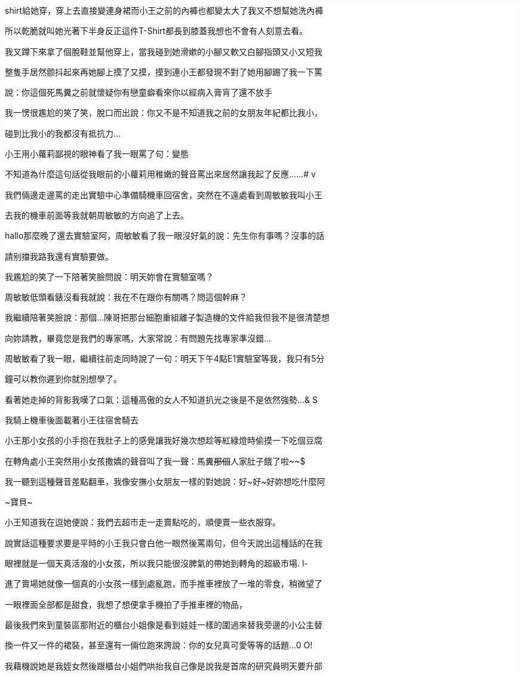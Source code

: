 shirt給她穿，穿上去直接變連身裙而小王之前的內褲也都變太大了我又不想幫她洗內褲

所以乾脆就叫她光著下半身反正這件T-Shirt都長到膝蓋我想也不會有人刻意去看。

我又蹲下來拿了個脫鞋並幫他穿上，當我碰到她滑嫰的小腳又軟又白腳指頭又小又短我

整隻手居然颤抖起來再她腳上摸了又摸，摸到連小王都發現不對了她用腳踢了我一下罵

說：你這個死馬糞之前就懷疑你有戀童癖看來你以經病入膏肓了還不放手

我一愣很尷尬的笑了笑，脫口而出說：你又不是不知道我之前的女朋友年紀都比我小，

碰到比我小的我都沒有抵抗力…

小王用小蘿莉鄙視的眼神看了我一眼罵了句：變態

不知道為什麼這句話從我眼前的小蘿莉用稚嫩的聲音罵出來居然讓我起了反應……# v

我們倆邊走邊罵的走出實驗中心準備騎機車回宿舍，突然在不遠處看到周敏敏我叫小王

去我的機車前面等我就朝周敏敏的方向追了上去。

hallo那麼晚了還去實驗室阿，周敏敏看了我一眼沒好氣的說：先生你有事嗎？沒事的話

請别擋我路我還有實驗要做。

我尷尬的笑了一下陪著笑臉問說：明天妳會在實驗室嗎？

周敏敏低頭看錶沒看我就說：我在不在跟你有關嗎？問這個幹麻？

我繼續陪著笑臉說：那個…陳哥把那台細胞重組離子製造機的文件給我但我不是很清楚想

向妳請教，畢竟您是我們的專家嗎，大家常說：有問題先找專家準沒錯…

周敏敏看了我一眼，繼續往前走同時說了一句：明天下午4點E1實驗室等我，我只有5分

鐘可以教你遲到你就別想學了。

看著她走掉的背影我嘆了口氣：這種高傲的女人不知道扒光之後是不是依然強勢…& S

我騎上機車後面載著小王往宿舍騎去

小王那小女孩的小手抱在我肚子上的感覺讓我好幾次想趁等紅綠燈時偷摸一下吃個豆腐

在轉角處小王突然用小女孩撒嬌的聲音叫了我一聲：馬糞~~那個~~人家肚子餓了啦~~$

我一聽到這種聲音差點翻車，我像安撫小女朋友一樣的對她說：好~好~好妳想吃什麼阿

~寶貝~

小王知道我在逗她便說：我們去超市走一走賣點吃的，順便賣一些衣服穿。

說實話這種要求要是平時的小王我只會白他一眼然後罵兩句，但今天說出這種話的在我

眼裡就是一個天真活潑的小女孩，所以我只能很沒脾氣的帶她到轉角的超級市場. l-

進了賣場她就像一個真的小女孩一樣到處亂跑，而手推車裡放了一堆的零食，稍微望了

一眼裡面全部都是甜食，我想了想便拿手機拍了手推車裡的物品，

最後我們來到童裝區那附近的櫃台小姐像是看到娃娃一樣的圍過來替我旁邊的小公主替

換一件又一件的裙裝，甚至還有一倆位跑來誇說：你的女兒真可愛等等的話題…0 O!

我藉機說她是我姪女然後跟櫃台小姐們哄抬我自己像是說我是首席的研究員明天要升部
